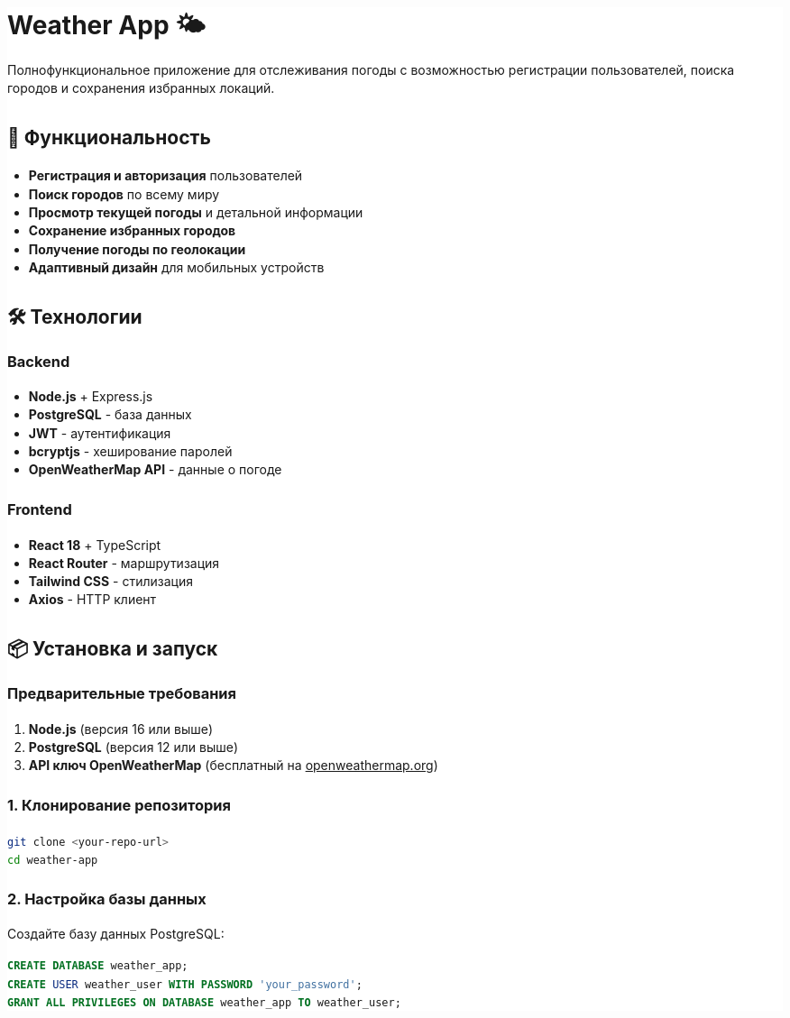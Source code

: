 # Weather App 🌤️

Полнофункциональное приложение для отслеживания погоды с возможностью регистрации пользователей, поиска городов и сохранения избранных локаций.

## 🚀 Функциональность

- **Регистрация и авторизация** пользователей
- **Поиск городов** по всему миру
- **Просмотр текущей погоды** и детальной информации
- **Сохранение избранных городов**
- **Получение погоды по геолокации**
- **Адаптивный дизайн** для мобильных устройств

## 🛠️ Технологии

### Backend
- **Node.js** + Express.js
- **PostgreSQL** - база данных
- **JWT** - аутентификация
- **bcryptjs** - хеширование паролей
- **OpenWeatherMap API** - данные о погоде

### Frontend
- **React 18** + TypeScript
- **React Router** - маршрутизация
- **Tailwind CSS** - стилизация
- **Axios** - HTTP клиент

## 📦 Установка и запуск

### Предварительные требования

1. **Node.js** (версия 16 или выше)
2. **PostgreSQL** (версия 12 или выше)
3. **API ключ OpenWeatherMap** (бесплатный на [openweathermap.org](https://openweathermap.org/api))

### 1. Клонирование репозитория

```bash
git clone <your-repo-url>
cd weather-app
```

### 2. Настройка базы данных

Создайте базу данных PostgreSQL:

```sql
CREATE DATABASE weather_app;
CREATE USER weather_user WITH PASSWORD 'your_password';
GRANT ALL PRIVILEGES ON DATABASE weather_app TO weather_user;
```
